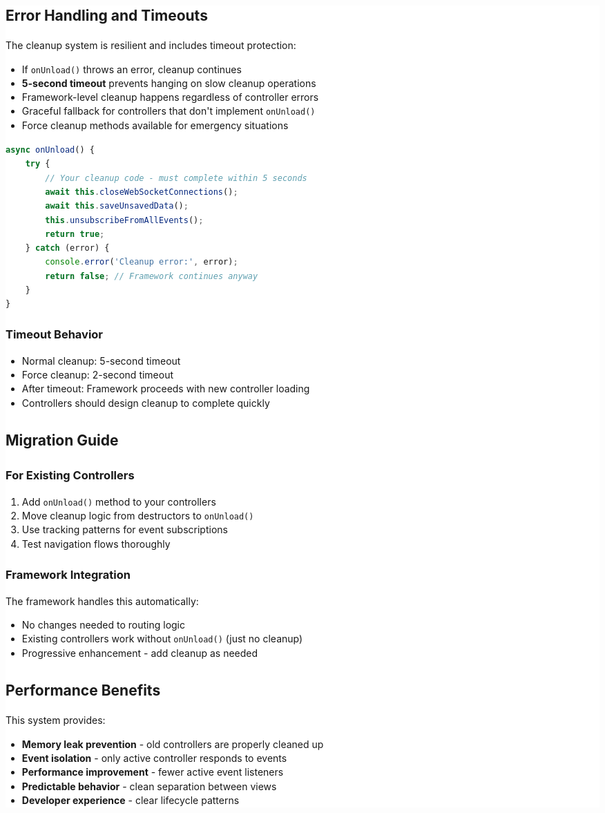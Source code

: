 ## Error Handling and Timeouts

The cleanup system is resilient and includes timeout protection:
- If `onUnload()` throws an error, cleanup continues
- **5-second timeout** prevents hanging on slow cleanup operations
- Framework-level cleanup happens regardless of controller errors
- Graceful fallback for controllers that don't implement `onUnload()`
- Force cleanup methods available for emergency situations

```javascript
async onUnload() {
    try {
        // Your cleanup code - must complete within 5 seconds
        await this.closeWebSocketConnections();
        await this.saveUnsavedData();
        this.unsubscribeFromAllEvents();
        return true;
    } catch (error) {
        console.error('Cleanup error:', error);
        return false; // Framework continues anyway
    }
}
```

### Timeout Behavior
- Normal cleanup: 5-second timeout
- Force cleanup: 2-second timeout
- After timeout: Framework proceeds with new controller loading
- Controllers should design cleanup to complete quickly

## Migration Guide

### For Existing Controllers

1. Add `onUnload()` method to your controllers
2. Move cleanup logic from destructors to `onUnload()`
3. Use tracking patterns for event subscriptions
4. Test navigation flows thoroughly

### Framework Integration

The framework handles this automatically:
- No changes needed to routing logic
- Existing controllers work without `onUnload()` (just no cleanup)
- Progressive enhancement - add cleanup as needed

## Performance Benefits

This system provides:
- **Memory leak prevention** - old controllers are properly cleaned up
- **Event isolation** - only active controller responds to events
- **Performance improvement** - fewer active event listeners
- **Predictable behavior** - clean separation between views
- **Developer experience** - clear lifecycle patterns
